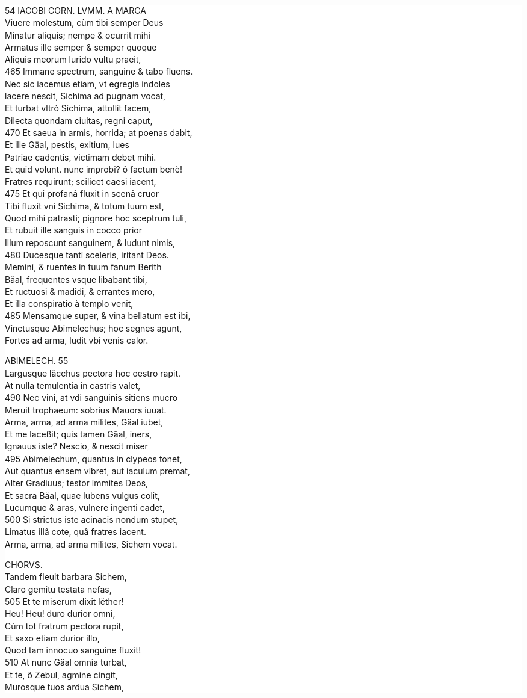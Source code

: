 54 IACOBI CORN. LVMM. A MARCA\
Viuere molestum, cùm tibi semper Deus\
Minatur aliquis; nempe & ocurrit mihi\
Armatus ille semper & semper quoque\
Aliquis meorum lurido vultu praeit,\
465 Immane spectrum, sanguine & tabo fluens.\
Nec sic iacemus etiam, vt egregia indoles\
lacere nescit, Sichima ad pugnam vocat,\
Et turbat vltrò Sichima, attollit facem,\
Dilecta quondam ciuitas, regni caput,\
470 Et saeua in armis, horrida; at poenas dabit,\
Et ille Gäal, pestis, exitium, lues\
Patriae cadentis, victimam debet mihi.\
Et quid volunt. nunc improbi? ô factum benè!\
Fratres requirunt; scilicet caesi iacent,\
475 Et qui profanâ fluxit in scenâ cruor\
Tibi fluxit vni Sichima, & totum tuum est,\
Quod mihi patrasti; pignore hoc sceptrum tuli,\
Et rubuit ille sanguis in cocco prior\
Illum reposcunt sanguinem, & ludunt nimis,\
480 Ducesque tanti sceleris, iritant Deos.\
Memini, & ruentes in tuum fanum Berith\
Bäal, frequentes vsque libabant tibi,\
Et ructuosi & madidi, & errantes mero,\
Et illa conspiratio à templo venit,\
485 Mensamque super, & vina bellatum est ibi,\
Vinctusque Abimelechus; hoc segnes agunt,\
Fortes ad arma, ludit vbi venis calor.

ABIMELECH. 55\
Largusque läcchus pectora hoc oestro rapit.\
At nulla temulentia in castris valet,\
490 Nec vini, at vdi sanguinis sitiens mucro\
Meruit trophaeum: sobrius Mauors iuuat.\
Arma, arma, ad arma milites, Gäal iubet,\
Et me laceßit; quis tamen Gäal, iners,\
Ignauus iste? Nescio, & nescit miser\
495 Abimelechum, quantus in clypeos tonet,\
Aut quantus ensem vibret, aut iaculum premat,\
Alter Gradiuus; testor immites Deos,\
Et sacra Bäal, quae lubens vulgus colit,\
Lucumque & aras, vulnere ingenti cadet,\
500 Si strictus iste acinacis nondum stupet,\
Limatus illâ cote, quâ fratres iacent.\
Arma, arma, ad arma milites, Sichem vocat.

CHORVS.\
Tandem fleuit barbara Sichem,\
Claro gemitu testata nefas,\
505 Et te miserum dixit lëther!\
Heu! Heu! duro durior omni,\
Cùm tot fratrum pectora rupit,\
Et saxo etiam durior illo,\
Quod tam innocuo sanguine fluxit!\
510 At nunc Gäal omnia turbat,\
Et te, ô Zebul, agmine cingit,\
Murosque tuos ardua Sichem,
